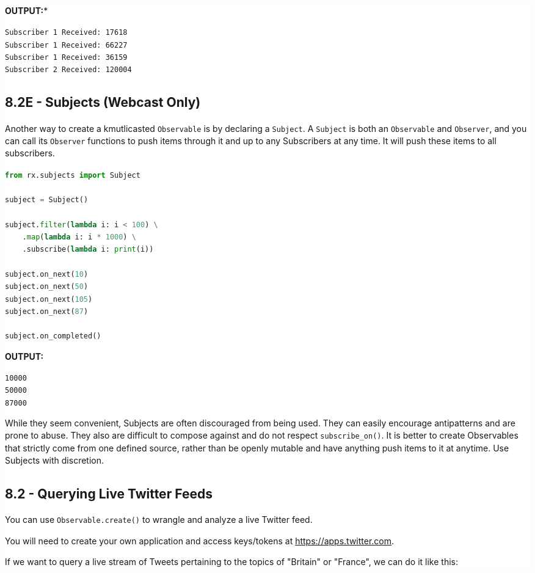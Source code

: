 **OUTPUT:***

```
Subscriber 1 Received: 17618
Subscriber 1 Received: 66227
Subscriber 1 Received: 36159
Subscriber 2 Received: 120004
```


## 8.2E - Subjects (Webcast Only)

Another way to create a kmutlicasted `Observable` is by declaring a `Subject`. A `Subject` is both an `Observable` and `Observer`, and you can call its `Observer` functions to push items through it and up to any Subscribers at any time. It will push these items to all subscribers.

```python
from rx.subjects import Subject

subject = Subject()

subject.filter(lambda i: i < 100) \
    .map(lambda i: i * 1000) \
    .subscribe(lambda i: print(i))

subject.on_next(10)
subject.on_next(50)
subject.on_next(105)
subject.on_next(87)

subject.on_completed()
```

**OUTPUT:**

```
10000
50000
87000
```

While they seem convenient, Subjects are often discouraged from being used. They can easily encourage antipatterns and are prone to abuse. They also are difficult to compose against and do not respect `subscribe_on()`. It is better to create Observables that strictly come from one defined source, rather than be openly mutable and have anything push items to it at anytime. Use Subjects with discretion.

## 8.2 - Querying Live Twitter Feeds


You can use `Observable.create()` to wrangle and analyze a live Twitter feed.

You will need to create your own application and access keys/tokens at https://apps.twitter.com.

If we want to query a live stream of Tweets pertaining to the topics of "Britain" or "France", we can do it like this:
